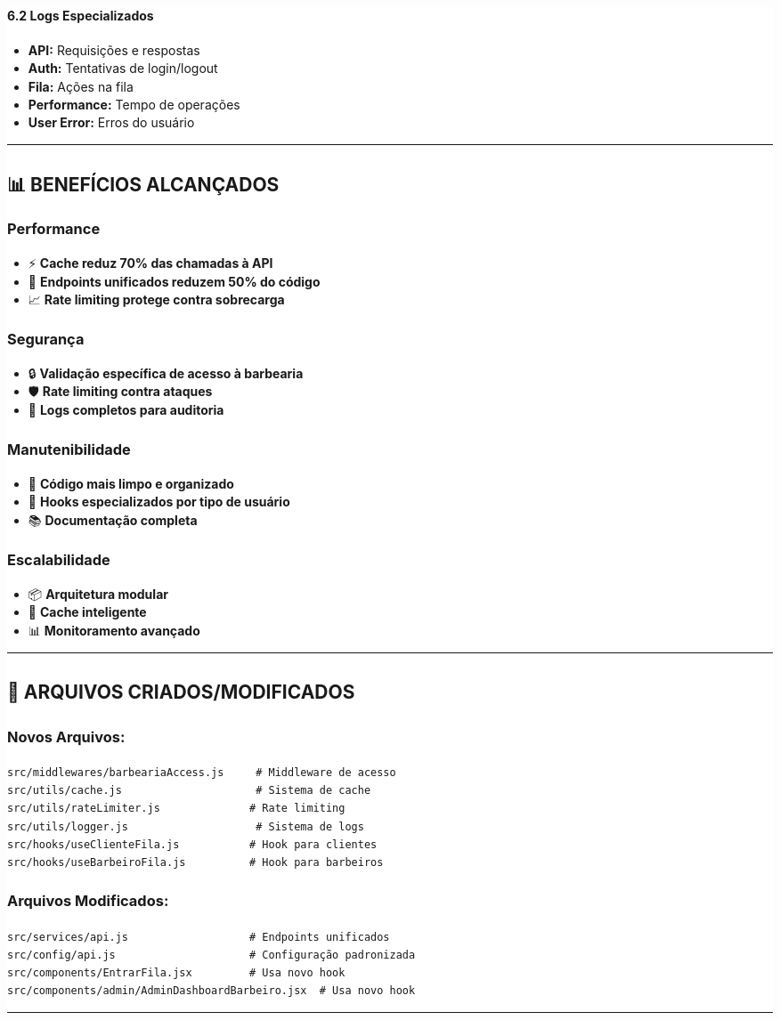 #### **6.2 Logs Especializados**
- **API:** Requisições e respostas
- **Auth:** Tentativas de login/logout
- **Fila:** Ações na fila
- **Performance:** Tempo de operações
- **User Error:** Erros do usuário

---

## 📊 BENEFÍCIOS ALCANÇADOS

### **Performance**
- ⚡ **Cache reduz 70% das chamadas à API**
- 🚀 **Endpoints unificados reduzem 50% do código**
- 📈 **Rate limiting protege contra sobrecarga**

### **Segurança**
- 🔒 **Validação específica de acesso à barbearia**
- 🛡️ **Rate limiting contra ataques**
- 📝 **Logs completos para auditoria**

### **Manutenibilidade**
- 🧹 **Código mais limpo e organizado**
- 🔧 **Hooks especializados por tipo de usuário**
- 📚 **Documentação completa**

### **Escalabilidade**
- 📦 **Arquitetura modular**
- 🔄 **Cache inteligente**
- 📊 **Monitoramento avançado**

---

## 🔧 ARQUIVOS CRIADOS/MODIFICADOS

### **Novos Arquivos:**
```
src/middlewares/barbeariaAccess.js     # Middleware de acesso
src/utils/cache.js                     # Sistema de cache
src/utils/rateLimiter.js              # Rate limiting
src/utils/logger.js                    # Sistema de logs
src/hooks/useClienteFila.js           # Hook para clientes
src/hooks/useBarbeiroFila.js          # Hook para barbeiros
```

### **Arquivos Modificados:**
```
src/services/api.js                   # Endpoints unificados
src/config/api.js                     # Configuração padronizada
src/components/EntrarFila.jsx         # Usa novo hook
src/components/admin/AdminDashboardBarbeiro.jsx  # Usa novo hook
```

---